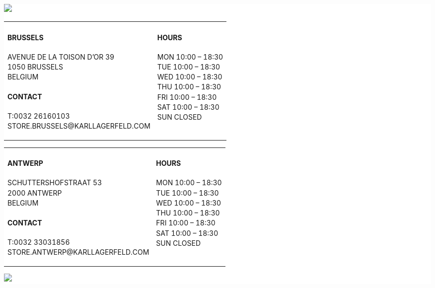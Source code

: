 <div style="margin:0 auto;" class="row">
    <div class="col-sm-6">
        <img class="img-responsive" src="/images/landing-pages/karllagerfeld/be_brussels_612x264.jpg">
    </div>
    <div class="col-sm-6">
        <div class="table-responsive stores">
            <table class="table">
                <tbody>
                    <tr>
                        <td>
                            <h4>BRUSSELS</h4>
                            <p>AVENUE DE LA TOISON D’OR 39<br>
1050 BRUSSELS<br>
BELGIUM</p>
                            <h4>CONTACT</h4>
                            <p>T:0032 26160103<br>
STORE.BRUSSELS@KARLLAGERFELD.COM</p>
                        </td>
                        <td>
                            <h4>HOURS</h4>
                            <p>MON 10:00 – 18:30<br>TUE 10:00 – 18:30<br> WED 10:00 – 18:30 <br>THU 10:00 – 18:30 <br>FRI 10:00 – 18:30 <br>SAT 10:00 – 18:30 <br>SUN CLOSED
</p>
                        </td>
                    </tr>
                </tbody>
            </table>
        </div>
    </div>
</div>
<div style="margin:0 auto;" class="row">
    <div class="col-sm-6">
        <div class="table-responsive stores">
            <table class="table">
                <tbody>
                    <tr>
                        <td>
                            <h4>ANTWERP</h4>
                            <p>SCHUTTERSHOFSTRAAT 53<br>
2000 ANTWERP<br>
BELGIUM</p>
                            <h4>CONTACT</h4>
                            <p>T:0032 33031856<br>
STORE.ANTWERP@KARLLAGERFELD.COM</p>
                        </td>
                        <td>
                            <h4>HOURS</h4>
                            <p>MON 10:00 – 18:30 <br>TUE 10:00 – 18:30 <br>WED 10:00 – 18:30 <br>THU 10:00 – 18:30 <br>FRI 10:00 – 18:30 <br>SAT 10:00 – 18:30 <br>SUN CLOSED
</p>
                        </td>
                    </tr>
                </tbody>
            </table>
        </div>
    </div>    
    <div class="col-sm-6">
        <img class="img-responsive" src="/images/landing-pages/karllagerfeld/be_antwerp_612x264.jpg">
    </div>
</div>
